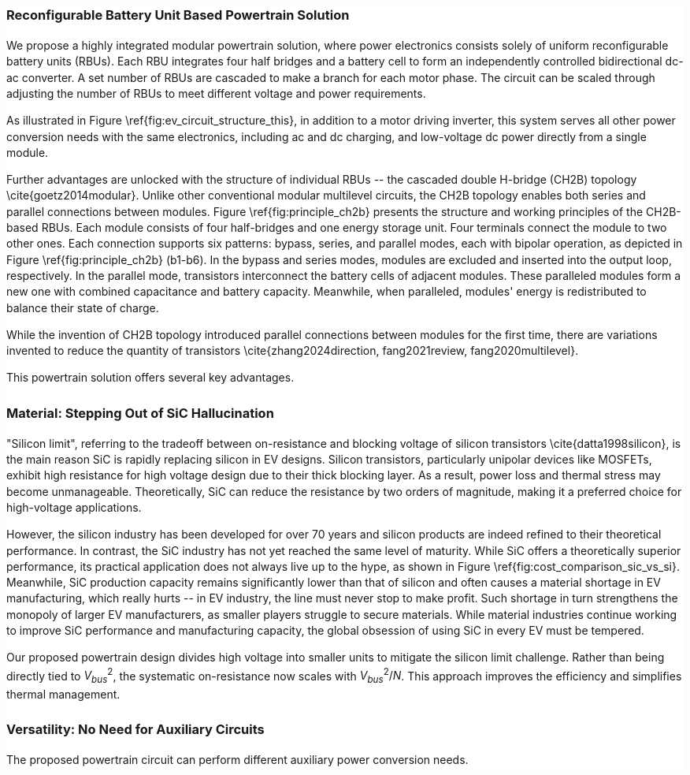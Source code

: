 ### Reconfigurable Battery Unit Based Powertrain Solution

We propose a highly integrated modular powertrain solution, where power electronics consists solely of uniform reconfigurable battery units (RBUs). Each RBU integrates four half bridges and a battery cell to form an independently controlled bidirectional dc-ac converter. A set number of RBUs are cascaded to make a branch for each motor phase. The circuit can be scaled through adjusting the number of RBUs to meet different voltage and power requirements.

As illustrated in Figure \ref{fig:ev_circuit_structure_this}, in addition to a motor driving inverter, this system serves all other power conversion needs with the same electronics, including ac and dc charging, and low-voltage dc power directly from a single module. 

Further advantages are unlocked with the structure of individual RBUs -- the cascaded double H-bridge (CH2B) topology \cite{goetz2014modular}. Unlike other conventional modular multilevel circuits, the CH2B topology enables both series and parallel connections between modules. Figure \ref{fig:principle_ch2b} presents the structure and working principles of the CH2B-based RBUs. Each module consists of four half-bridges and one energy storage unit. Four terminals connect the module to two other ones. Each connection supports six patterns: bypass, series, and parallel modes, each with bipolar operation, as depicted in Figure \ref{fig:principle_ch2b} (b1-b6). In the bypass and series modes, modules are excluded and inserted into the output loop, respectively. In the parallel mode, transistors interconnect the battery cells of adjacent modules. These paralleled modules form a new one with combined capacitance and battery capacity. Meanwhile, when paralleled, modules' energy is redistributed to balance their state of charge. 

While the invention of CH2B topology introduced parallel connections between modules for the first time, there are variations invented to reduce the quantity of transistors \cite{zhang2024direction, fang2021review, fang2020multilevel}.

This powertrain solution offers several key advantages.

### Material: Stepping Out of SiC Hallucination

"Silicon limit", referring to the tradeoff between on-resistance and blocking voltage of silicon transistors \cite{datta1998silicon}, is the main reason SiC is rapidly replacing silicon in EV designs. Silicon transistors, particularly unipolar devices like MOSFETs, exhibit high resistance for high voltage design due to their thick blocking layer. As a result, power loss and thermal stress may become unmanageable. Theoretically, SiC can reduce the resistance by two orders of magnitude, making it a preferred choice for high-voltage applications.

However, the silicon industry has been developed for over 70 years and silicon products are indeed refined to their theoretical performance. In contrast, the SiC industry has not yet reached the same level of maturity. While SiC offers a theoretically superior performance, its practical application does not always live up to the hype, as shown in Figure \ref{fig:cost_comparison_sic_vs_si}. Meanwhile, SiC production capacity remains significantly lower than that of silicon and often causes a material shortage in EV manufacturing, which really hurts -- in EV industry, the line must never stop to make profit. Such shortage in turn strengthens the monopoly of larger EV manufacturers, as smaller players struggle to secure materials. While material industries continue working to improve SiC performance and manufacturing capacity, the global obsession of using SiC in every EV must be tempered.

Our proposed powertrain design divides high voltage into smaller units to mitigate the silicon limit challenge. Rather than being directly tied to $V_{bus}^2$, the systematic on-resistance now scales with $V_{bus}^2 / N$. This approach improves the efficiency and simplifies thermal management. 

### Versatility: No Need for Auxiliary Circuits
The proposed powertrain circuit can perform different auxiliary power conversion needs.
